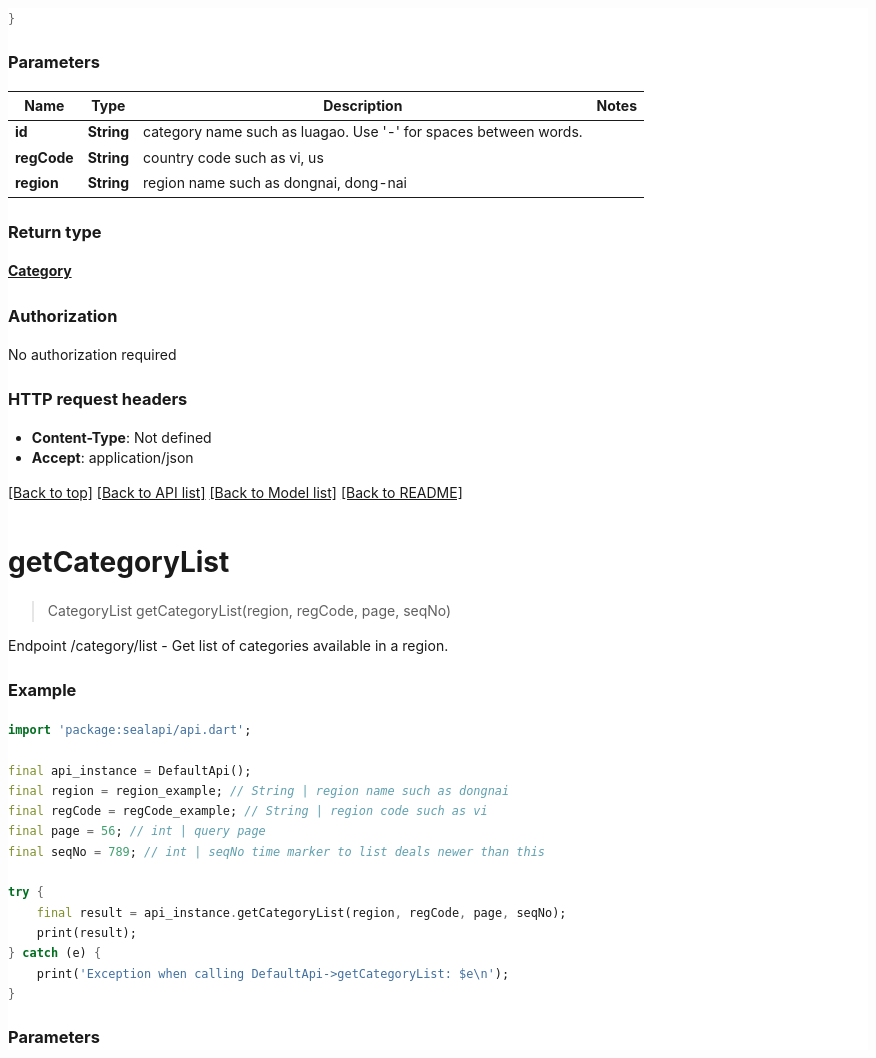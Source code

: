 ```dart
}
```

### Parameters

Name | Type | Description  | Notes
------------- | ------------- | ------------- | -------------
 **id** | **String**| category name such as luagao.  Use '-' for spaces between words. | 
 **regCode** | **String**| country code such as vi, us | 
 **region** | **String**| region name such as dongnai, dong-nai | 

### Return type

[**Category**](Category.md)

### Authorization

No authorization required

### HTTP request headers

 - **Content-Type**: Not defined
 - **Accept**: application/json

[[Back to top]](#) [[Back to API list]](../README.md#documentation-for-api-endpoints) [[Back to Model list]](../README.md#documentation-for-models) [[Back to README]](../README.md)

# **getCategoryList**
> CategoryList getCategoryList(region, regCode, page, seqNo)

Endpoint /category/list - Get list of categories available in a region.

### Example
```dart
import 'package:sealapi/api.dart';

final api_instance = DefaultApi();
final region = region_example; // String | region name such as dongnai
final regCode = regCode_example; // String | region code such as vi
final page = 56; // int | query page
final seqNo = 789; // int | seqNo time marker to list deals newer than this

try {
    final result = api_instance.getCategoryList(region, regCode, page, seqNo);
    print(result);
} catch (e) {
    print('Exception when calling DefaultApi->getCategoryList: $e\n');
}
```

### Parameters
